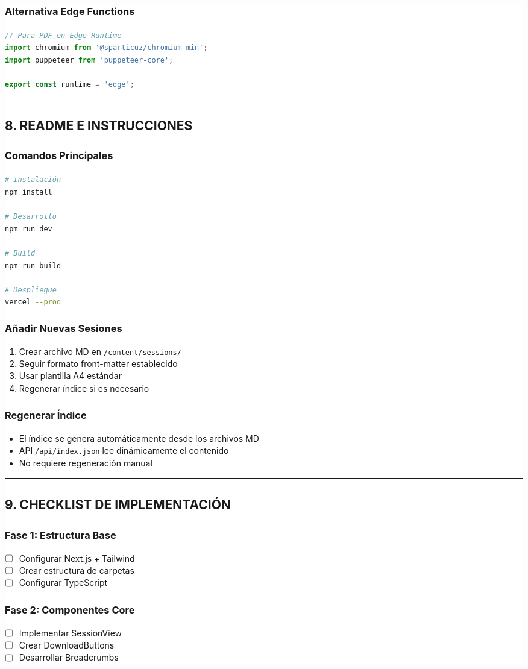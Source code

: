 ### Alternativa Edge Functions
```typescript
// Para PDF en Edge Runtime
import chromium from '@sparticuz/chromium-min';
import puppeteer from 'puppeteer-core';

export const runtime = 'edge';
```

---

## 8. README E INSTRUCCIONES

### Comandos Principales
```bash
# Instalación
npm install

# Desarrollo
npm run dev

# Build
npm run build

# Despliegue
vercel --prod
```

### Añadir Nuevas Sesiones
1. Crear archivo MD en `/content/sessions/`
2. Seguir formato front-matter establecido
3. Usar plantilla A4 estándar
4. Regenerar índice si es necesario

### Regenerar Índice
- El índice se genera automáticamente desde los archivos MD
- API `/api/index.json` lee dinámicamente el contenido
- No requiere regeneración manual

---

## 9. CHECKLIST DE IMPLEMENTACIÓN

### Fase 1: Estructura Base
- [ ] Configurar Next.js + Tailwind
- [ ] Crear estructura de carpetas
- [ ] Configurar TypeScript

### Fase 2: Componentes Core
- [ ] Implementar SessionView
- [ ] Crear DownloadButtons
- [ ] Desarrollar Breadcrumbs
